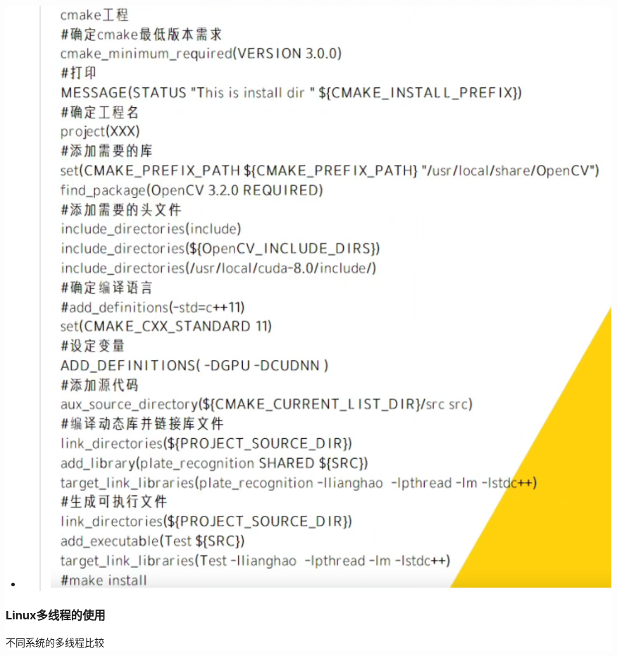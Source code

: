    - > ![image-20220311095254611](assets/image-20220311095254611.png)



### Linux多线程的使用

不同系统的多线程比较
